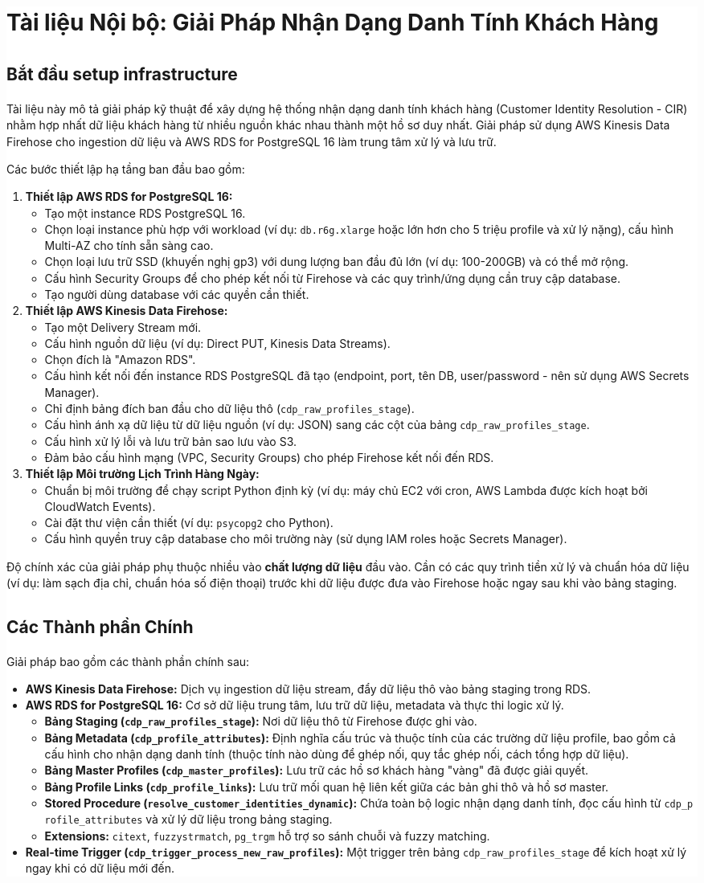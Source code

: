 # Tài liệu Nội bộ: Giải Pháp Nhận Dạng Danh Tính Khách Hàng

## Bắt đầu setup infrastructure

Tài liệu này mô tả giải pháp kỹ thuật để xây dựng hệ thống nhận dạng danh tính khách hàng (Customer Identity Resolution - CIR) nhằm hợp nhất dữ liệu khách hàng từ nhiều nguồn khác nhau thành một hồ sơ duy nhất. Giải pháp sử dụng AWS Kinesis Data Firehose cho ingestion dữ liệu và AWS RDS for PostgreSQL 16 làm trung tâm xử lý và lưu trữ.

Các bước thiết lập hạ tầng ban đầu bao gồm:

1.  **Thiết lập AWS RDS for PostgreSQL 16:**
    * Tạo một instance RDS PostgreSQL 16.
    * Chọn loại instance phù hợp với workload (ví dụ: `db.r6g.xlarge` hoặc lớn hơn cho 5 triệu profile và xử lý nặng), cấu hình Multi-AZ cho tính sẵn sàng cao.
    * Chọn loại lưu trữ SSD (khuyến nghị gp3) với dung lượng ban đầu đủ lớn (ví dụ: 100-200GB) và có thể mở rộng.
    * Cấu hình Security Groups để cho phép kết nối từ Firehose và các quy trình/ứng dụng cần truy cập database.
    * Tạo người dùng database với các quyền cần thiết.
2.  **Thiết lập AWS Kinesis Data Firehose:**
    * Tạo một Delivery Stream mới.
    * Cấu hình nguồn dữ liệu (ví dụ: Direct PUT, Kinesis Data Streams).
    * Chọn đích là "Amazon RDS".
    * Cấu hình kết nối đến instance RDS PostgreSQL đã tạo (endpoint, port, tên DB, user/password - nên sử dụng AWS Secrets Manager).
    * Chỉ định bảng đích ban đầu cho dữ liệu thô (`cdp_raw_profiles_stage`).
    * Cấu hình ánh xạ dữ liệu từ dữ liệu nguồn (ví dụ: JSON) sang các cột của bảng `cdp_raw_profiles_stage`.
    * Cấu hình xử lý lỗi và lưu trữ bản sao lưu vào S3.
    * Đảm bảo cấu hình mạng (VPC, Security Groups) cho phép Firehose kết nối đến RDS.
3.  **Thiết lập Môi trường Lịch Trình Hàng Ngày:**
    * Chuẩn bị môi trường để chạy script Python định kỳ (ví dụ: máy chủ EC2 với cron, AWS Lambda được kích hoạt bởi CloudWatch Events).
    * Cài đặt thư viện cần thiết (ví dụ: `psycopg2` cho Python).
    * Cấu hình quyền truy cập database cho môi trường này (sử dụng IAM roles hoặc Secrets Manager).

Độ chính xác của giải pháp phụ thuộc nhiều vào **chất lượng dữ liệu** đầu vào. Cần có các quy trình tiền xử lý và chuẩn hóa dữ liệu (ví dụ: làm sạch địa chỉ, chuẩn hóa số điện thoại) trước khi dữ liệu được đưa vào Firehose hoặc ngay sau khi vào bảng staging.

## Các Thành phần Chính

Giải pháp bao gồm các thành phần chính sau:

* **AWS Kinesis Data Firehose:** Dịch vụ ingestion dữ liệu stream, đẩy dữ liệu thô vào bảng staging trong RDS.
* **AWS RDS for PostgreSQL 16:** Cơ sở dữ liệu trung tâm, lưu trữ dữ liệu, metadata và thực thi logic xử lý.
    * **Bảng Staging (`cdp_raw_profiles_stage`):** Nơi dữ liệu thô từ Firehose được ghi vào.
    * **Bảng Metadata (`cdp_profile_attributes`):** Định nghĩa cấu trúc và thuộc tính của các trường dữ liệu profile, bao gồm cả cấu hình cho nhận dạng danh tính (thuộc tính nào dùng để ghép nối, quy tắc ghép nối, cách tổng hợp dữ liệu).
    * **Bảng Master Profiles (`cdp_master_profiles`):** Lưu trữ các hồ sơ khách hàng "vàng" đã được giải quyết.
    * **Bảng Profile Links (`cdp_profile_links`):** Lưu trữ mối quan hệ liên kết giữa các bản ghi thô và hồ sơ master.
    * **Stored Procedure (`resolve_customer_identities_dynamic`):** Chứa toàn bộ logic nhận dạng danh tính, đọc cấu hình từ `cdp_profile_attributes` và xử lý dữ liệu trong bảng staging.
    * **Extensions:** `citext`, `fuzzystrmatch`, `pg_trgm` hỗ trợ so sánh chuỗi và fuzzy matching.
* **Real-time Trigger (`cdp_trigger_process_new_raw_profiles`):** Một trigger trên bảng `cdp_raw_profiles_stage` để kích hoạt xử lý ngay khi có dữ liệu mới đến.
